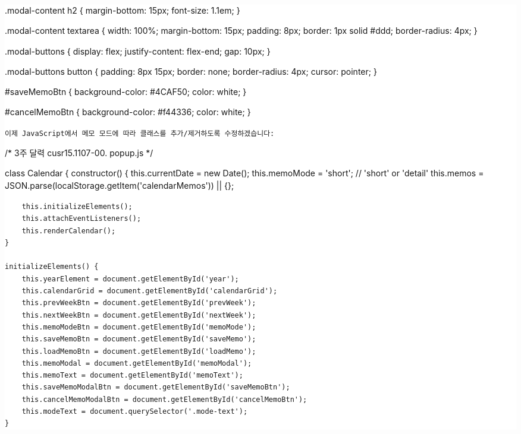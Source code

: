 .modal-content h2 {
    margin-bottom: 15px;
    font-size: 1.1em;
}

.modal-content textarea {
    width: 100%;
    margin-bottom: 15px;
    padding: 8px;
    border: 1px solid #ddd;
    border-radius: 4px;
}

.modal-buttons {
    display: flex;
    justify-content: flex-end;
    gap: 10px;
}

.modal-buttons button {
    padding: 8px 15px;
    border: none;
    border-radius: 4px;
    cursor: pointer;
}

#saveMemoBtn {
    background-color: #4CAF50;
    color: white;
}

#cancelMemoBtn {
    background-color: #f44336;
    color: white;
} 
```
이제 JavaScript에서 메모 모드에 따라 클래스를 추가/제거하도록 수정하겠습니다:
```
/* 3주 달력 cusr15.1107-00. popup.js */

class Calendar {
    constructor() {
        this.currentDate = new Date();
        this.memoMode = 'short'; // 'short' or 'detail'
        this.memos = JSON.parse(localStorage.getItem('calendarMemos')) || {};
        
        this.initializeElements();
        this.attachEventListeners();
        this.renderCalendar();
    }

    initializeElements() {
        this.yearElement = document.getElementById('year');
        this.calendarGrid = document.getElementById('calendarGrid');
        this.prevWeekBtn = document.getElementById('prevWeek');
        this.nextWeekBtn = document.getElementById('nextWeek');
        this.memoModeBtn = document.getElementById('memoMode');
        this.saveMemoBtn = document.getElementById('saveMemo');
        this.loadMemoBtn = document.getElementById('loadMemo');
        this.memoModal = document.getElementById('memoModal');
        this.memoText = document.getElementById('memoText');
        this.saveMemoModalBtn = document.getElementById('saveMemoBtn');
        this.cancelMemoModalBtn = document.getElementById('cancelMemoBtn');
        this.modeText = document.querySelector('.mode-text');
    }
